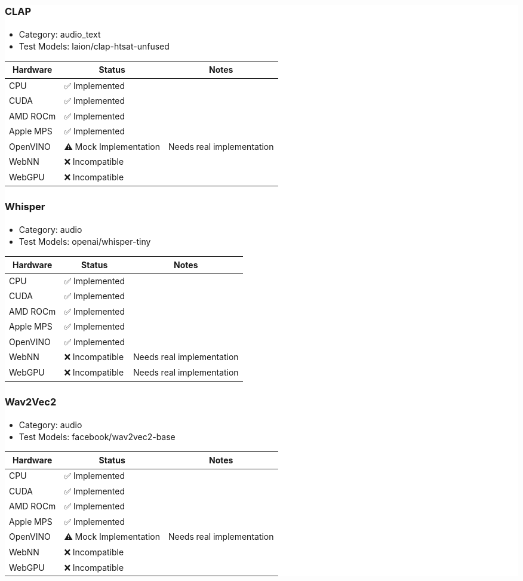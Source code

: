 ### CLAP

- Category: audio_text
- Test Models: laion/clap-htsat-unfused

| Hardware | Status | Notes |
|----------|--------|-------|
| CPU | ✅ Implemented |  |
| CUDA | ✅ Implemented |  |
| AMD ROCm | ✅ Implemented |  |
| Apple MPS | ✅ Implemented |  |
| OpenVINO | ⚠️ Mock Implementation | Needs real implementation |
| WebNN | ❌ Incompatible |  |
| WebGPU | ❌ Incompatible |  |

### Whisper

- Category: audio
- Test Models: openai/whisper-tiny

| Hardware | Status | Notes |
|----------|--------|-------|
| CPU | ✅ Implemented |  |
| CUDA | ✅ Implemented |  |
| AMD ROCm | ✅ Implemented |  |
| Apple MPS | ✅ Implemented |  |
| OpenVINO | ✅ Implemented |  |
| WebNN | ❌ Incompatible | Needs real implementation |
| WebGPU | ❌ Incompatible | Needs real implementation |

### Wav2Vec2

- Category: audio
- Test Models: facebook/wav2vec2-base

| Hardware | Status | Notes |
|----------|--------|-------|
| CPU | ✅ Implemented |  |
| CUDA | ✅ Implemented |  |
| AMD ROCm | ✅ Implemented |  |
| Apple MPS | ✅ Implemented |  |
| OpenVINO | ⚠️ Mock Implementation | Needs real implementation |
| WebNN | ❌ Incompatible |  |
| WebGPU | ❌ Incompatible |  |
